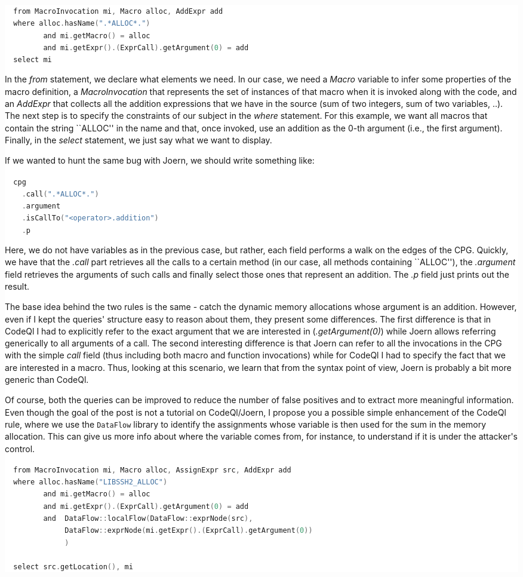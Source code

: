 ```c
  from MacroInvocation mi, Macro alloc, AddExpr add
  where alloc.hasName(".*ALLOC*.")
         and mi.getMacro() = alloc
         and mi.getExpr().(ExprCall).getArgument(0) = add
  select mi
```

In the *from* statement, we declare what elements we need. In our case, we need a *Macro* variable to infer some properties of the macro definition, a *MacroInvocation* that represents the set of instances of that macro when it is invoked along with the code, and an *AddExpr* that collects all the addition expressions that we have in the source (sum of two integers, sum of two variables, ..).
The next step is to specify the constraints of our subject in the *where* statement. For this example, we want all macros that contain the string ``ALLOC'' in the name and that, once invoked, use an addition as the 0-th argument (i.e., the first argument).
Finally, in the *select* statement, we just say what we want to display.

If we wanted to hunt the same bug with Joern, we should write something like:

```c
  cpg
    .call(".*ALLOC*.")
    .argument
    .isCallTo("<operator>.addition")
    .p
```

Here, we do not have variables as in the previous case, but rather, each field performs a walk on the edges of the CPG. Quickly, we have that the *.call* part retrieves all the calls to a certain method (in our case, all methods containing ``ALLOC''), the *.argument* field retrieves the arguments of such calls and finally select those ones that represent an addition. The *.p* field just prints out the result.

The base idea behind the two rules is the same - catch the dynamic memory allocations whose argument is an addition. However, even if I kept the queries' structure easy to reason about them, they present some differences.
The first difference is that in CodeQl I had to explicitly refer to the exact argument that we are interested in (*.getArgument(0)*) while Joern allows referring generically to all arguments of a call.
The second interesting difference is that Joern can refer to all the invocations in the CPG with the simple *call* field (thus including both macro and function invocations) while for CodeQl I had to specify the fact that we are interested in a macro.
Thus, looking at this scenario, we learn that from the syntax point of view, Joern is probably a bit more generic than CodeQl.

Of course, both the queries can be improved to reduce the number of false positives and to extract more meaningful information. Even though the goal of the post is not a tutorial on CodeQl/Joern, I propose you a possible simple enhancement of the CodeQl rule, where we use the `DataFlow` library to identify the assignments whose variable is then used for the sum in the memory allocation.
This can give us more info about where the variable comes from, for instance, to understand if it is under the attacker's control.

```c
  from MacroInvocation mi, Macro alloc, AssignExpr src, AddExpr add
  where alloc.hasName("LIBSSH2_ALLOC")
         and mi.getMacro() = alloc
         and mi.getExpr().(ExprCall).getArgument(0) = add
         and  DataFlow::localFlow(DataFlow::exprNode(src),
              DataFlow::exprNode(mi.getExpr().(ExprCall).getArgument(0))
              )

  select src.getLocation(), mi
```
